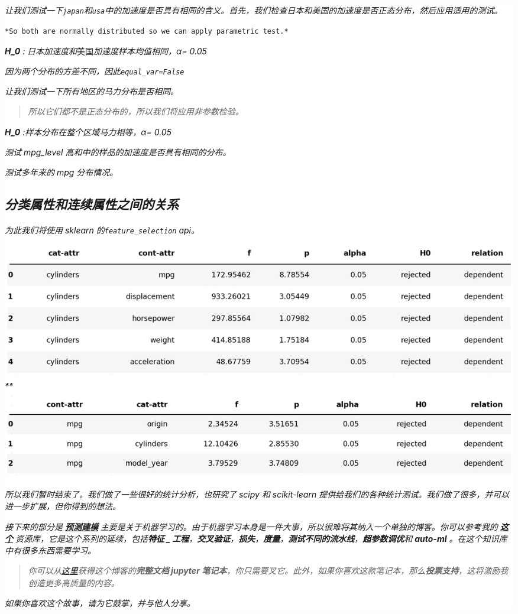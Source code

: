 *让我们测试一下`japan`和`usa`中的加速度是否具有相同的含义。首先，我们检查日本和美国的加速度是否正态分布，然后应用适用的测试。*

```
*So both are normally distributed so we can apply parametric test.*
```

****H_0*** : *日本*加速度和*美国*加速度样本均值相同，α= 0.05*

*因为两个分布的方差不同，因此`equal_var=False`*

*让我们测试一下所有地区的马力分布是否相同。*

> *所以它们都不是正态分布的，所以我们将应用非参数检验。*

****H_0*** :样本分布在整个区域马力相等，α= 0.05*

*测试 mpg_level 高和中的样品的加速度是否具有相同的分布。*

*测试多年来的 mpg 分布情况。*

## *分类属性和连续属性之间的关系*

*为此我们将使用 sklearn 的`feature_selection` api。*

*![](img/1078f12841121b30275bdfd21d37e74b.png)**![](img/5f7546573e1fc2154ab40b783de8cc7b.png)*

*所以我们暂时结束了。我们做了一些很好的统计分析，也研究了 scipy 和 scikit-learn 提供给我们的各种统计测试。我们做了很多，并可以进一步扩展，但你得到的想法。*

*接下来的部分是 [**预测建模**](https://github.com/greatsharma/MPG/tree/master/Modelling) 主要是关于机器学习的。由于机器学习本身是一件大事，所以很难将其纳入一个单独的博客。你可以参考我的 [**这个**](https://github.com/greatsharma/MPG/tree/master/Modelling) 资源库，它是这个系列的延续，包括**特征 _ 工程**，**交叉验证**，**损失**，**度量**，**测试不同的流水线**，**超参数调优**和 **auto-ml** 。在这个知识库中有很多东西需要学习。*

> *你可以从[这里](https://www.kaggle.com/gauravsharma99/statistical-analysis-on-mpg-data)获得这个博客的**完整文档 jupyter 笔记本**，你只需要叉它。此外，如果你喜欢这款笔记本，那么**投票支持**，这将激励我创造更多高质量的内容。*

*如果你喜欢这个故事，请为它鼓掌，并与他人分享。*
